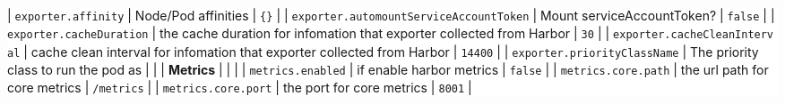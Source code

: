 | `exporter.affinity`                                                         | Node/Pod affinities                                                                                                                                                                                                                                                                                                                                                                                                                                                                            | `{}`                                                                                |
| `exporter.automountServiceAccountToken`                                     | Mount serviceAccountToken?                                                                                                                                                                                                                                                                                                                                                                                                                                                                     | `false`                                                                             |
| `exporter.cacheDuration`                                                    | the cache duration for infomation that exporter collected from Harbor                                                                                                                                                                                                                                                                                                                                                                                                                          | `30`                                                                                |
| `exporter.cacheCleanInterval`                                               | cache clean interval for infomation that exporter collected from Harbor                                                                                                                                                                                                                                                                                                                                                                                                                        | `14400`                                                                             |
| `exporter.priorityClassName`                                                | The priority class to run the pod as                                                                                                                                                                                                                                                                                                                                                                                                                                                           |                                                                                     |
| **Metrics**                                                                 |                                                                                                                                                                                                                                                                                                                                                                                                                                                                                                |                                                                                     |
| `metrics.enabled`                                                           | if enable harbor metrics                                                                                                                                                                                                                                                                                                                                                                                                                                                                       | `false`                                                                             |
| `metrics.core.path`                                                         | the url path for core metrics                                                                                                                                                                                                                                                                                                                                                                                                                                                                  | `/metrics`                                                                          |
| `metrics.core.port`                                                         | the port for core metrics                                                                                                                                                                                                                                                                                                                                                                                                                                                                      | `8001`                                                                              |